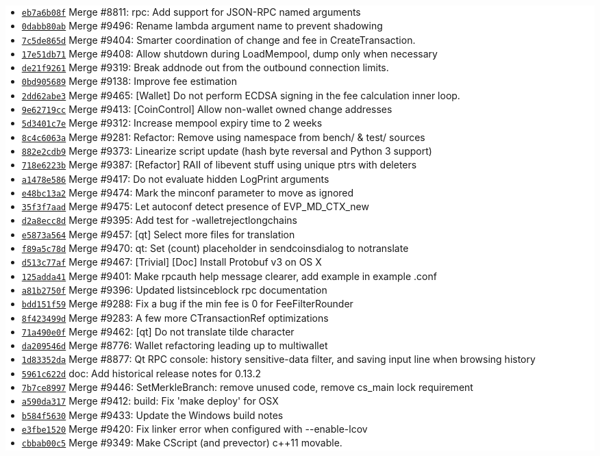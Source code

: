 - [`eb7a6b08f`](https://github.com/minblock/ovo/commit/eb7a6b08f) Merge #8811: rpc: Add support for JSON-RPC named arguments
- [`0dabb80ab`](https://github.com/minblock/ovo/commit/0dabb80ab) Merge #9496: Rename lambda argument name to prevent shadowing
- [`7c5de865d`](https://github.com/minblock/ovo/commit/7c5de865d) Merge #9404: Smarter coordination of change and fee in CreateTransaction.
- [`17e51db71`](https://github.com/minblock/ovo/commit/17e51db71) Merge #9408: Allow shutdown during LoadMempool, dump only when necessary
- [`de21f9261`](https://github.com/minblock/ovo/commit/de21f9261) Merge #9319: Break addnode out from the outbound connection limits.
- [`0bd905689`](https://github.com/minblock/ovo/commit/0bd905689) Merge #9138: Improve fee estimation
- [`2dd62abe3`](https://github.com/minblock/ovo/commit/2dd62abe3) Merge #9465: [Wallet] Do not perform ECDSA signing in the fee calculation inner loop.
- [`9e62719cc`](https://github.com/minblock/ovo/commit/9e62719cc) Merge #9413: [CoinControl] Allow non-wallet owned change addresses
- [`5d3401c7e`](https://github.com/minblock/ovo/commit/5d3401c7e) Merge #9312: Increase mempool expiry time to 2 weeks
- [`8c4c6063a`](https://github.com/minblock/ovo/commit/8c4c6063a) Merge #9281: Refactor: Remove using namespace <xxx> from bench/ & test/ sources
- [`882e2cdb9`](https://github.com/minblock/ovo/commit/882e2cdb9) Merge #9373: Linearize script update (hash byte reversal and Python 3 support)
- [`718e6223b`](https://github.com/minblock/ovo/commit/718e6223b) Merge #9387: [Refactor] RAII of libevent stuff using unique ptrs with deleters
- [`a1478e586`](https://github.com/minblock/ovo/commit/a1478e586) Merge #9417: Do not evaluate hidden LogPrint arguments
- [`e48bc13a2`](https://github.com/minblock/ovo/commit/e48bc13a2) Merge #9474: Mark the minconf parameter to move as ignored
- [`35f3f7aad`](https://github.com/minblock/ovo/commit/35f3f7aad) Merge #9475: Let autoconf detect presence of EVP_MD_CTX_new
- [`d2a8ecc8d`](https://github.com/minblock/ovo/commit/d2a8ecc8d) Merge #9395: Add test for -walletrejectlongchains
- [`e5873a564`](https://github.com/minblock/ovo/commit/e5873a564) Merge #9457: [qt] Select more files for translation
- [`f89a5c78d`](https://github.com/minblock/ovo/commit/f89a5c78d) Merge #9470: qt: Set (count) placeholder in sendcoinsdialog to notranslate
- [`d513c77af`](https://github.com/minblock/ovo/commit/d513c77af) Merge #9467: [Trivial] [Doc] Install Protobuf v3 on OS X
- [`125adda41`](https://github.com/minblock/ovo/commit/125adda41) Merge #9401: Make rpcauth help message clearer, add example in example .conf
- [`a81b2750f`](https://github.com/minblock/ovo/commit/a81b2750f) Merge #9396: Updated listsinceblock rpc documentation
- [`bdd151f59`](https://github.com/minblock/ovo/commit/bdd151f59) Merge #9288: Fix a bug if the min fee is 0 for FeeFilterRounder
- [`8f423499d`](https://github.com/minblock/ovo/commit/8f423499d) Merge #9283: A few more CTransactionRef optimizations
- [`71a490e0f`](https://github.com/minblock/ovo/commit/71a490e0f) Merge #9462: [qt] Do not translate tilde character
- [`da209546d`](https://github.com/minblock/ovo/commit/da209546d) Merge #8776: Wallet refactoring leading up to multiwallet
- [`1d83352da`](https://github.com/minblock/ovo/commit/1d83352da) Merge #8877: Qt RPC console: history sensitive-data filter, and saving input line when browsing history
- [`5961c622d`](https://github.com/minblock/ovo/commit/5961c622d) doc: Add historical release notes for 0.13.2
- [`7b7ce8997`](https://github.com/minblock/ovo/commit/7b7ce8997) Merge #9446: SetMerkleBranch: remove unused code, remove cs_main lock requirement
- [`a590da317`](https://github.com/minblock/ovo/commit/a590da317) Merge #9412: build: Fix 'make deploy' for OSX
- [`b584f5630`](https://github.com/minblock/ovo/commit/b584f5630) Merge #9433: Update the Windows build notes
- [`e3fbe1520`](https://github.com/minblock/ovo/commit/e3fbe1520) Merge #9420: Fix linker error when configured with --enable-lcov
- [`cbbab00c5`](https://github.com/minblock/ovo/commit/cbbab00c5) Merge #9349: Make CScript (and prevector) c++11 movable.